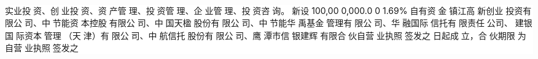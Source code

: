实业投
资、创
业投
资、资
产管
理、投
资管
理、企
业管
理、投
资咨
询。
新设
100,00
0,000.0
0
1.69%
自有资
金
镇江高
新创业
投资有
限公
司、中
节能资
本控股
有限公
司、中
国天楹
股份有
限公
司、中
节能华
禹基金
管理有
限公
司、华
融国际
信托有
限责任
公司、
建银国
际资本
管理
（天
津）有
限公
司、中
航信托
股份有
限公
司、鹰
潭市信
银建辉
有限合
伙自营
业执照
签发之
日起成
立，合
伙期限
为自营
业执照
签发之
